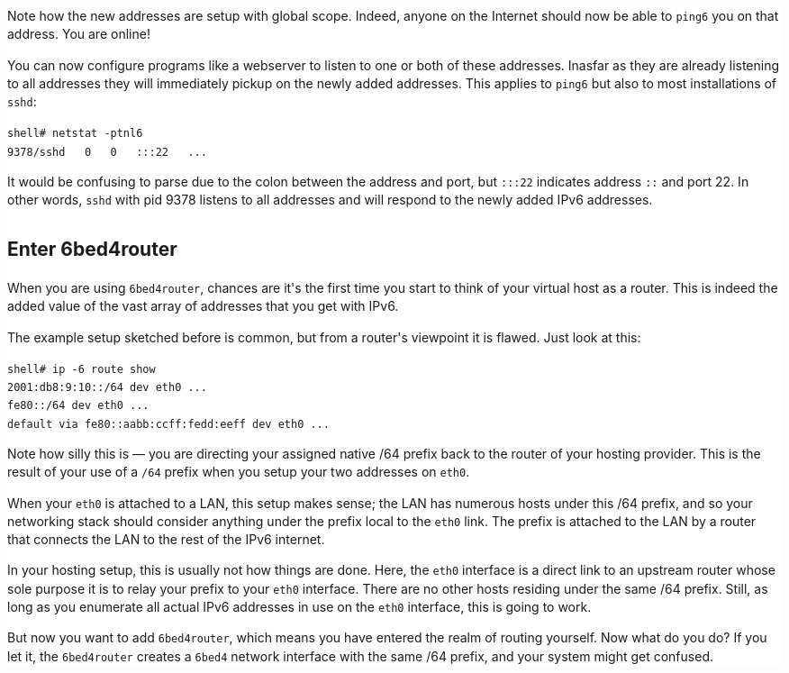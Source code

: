 Note how the new addresses are setup with global scope.  Indeed, anyone on
the Internet should now be able to `ping6` you on that address.  You are
online!

You can now configure programs like a webserver to listen to one or both
of these addresses.  Inasfar as they are already listening to all addresses
they will immediately pickup on the newly added addresses.  This applies
to `ping6` but also to most installations of `sshd`:

```
shell# netstat -ptnl6
9378/sshd   0   0   :::22   ...
```

It would be confusing to parse due to the colon between the address and port,
but `:::22` indicates address `::` and port 22.  In other words, `sshd` with
pid 9378 listens to all addresses and will respond to the newly added IPv6
addresses.


## Enter 6bed4router

When you are using `6bed4router`, chances are it's the first time you start
to think of your virtual host as a router.  This is indeed the added value of
the vast array of addresses that you get with IPv6.

The example setup sketched before is common, but from a router's viewpoint
it is flawed.  Just look at this:

```
shell# ip -6 route show
2001:db8:9:10::/64 dev eth0 ...
fe80::/64 dev eth0 ...
default via fe80::aabb:ccff:fedd:eeff dev eth0 ...
```

Note how silly this is &mdash; you are directing your assigned native /64
prefix back to the router of your hosting provider.  This is the result of
your use of a `/64` prefix when you setup your two addresses on `eth0`.

When your `eth0` is attached to a LAN, this setup makes sense; the LAN
has numerous hosts under this /64 prefix, and so your networking stack should
consider anything under the prefix local to the `eth0` link.  The prefix
is attached to the LAN by a router that connects the LAN to the rest of the
IPv6 internet.

In your hosting setup, this is usually not how things are done.  Here, the
`eth0` interface is a direct link to an upstream router whose sole purpose
it is to relay your prefix to your `eth0` interface.  There are no other
hosts residing under the same /64 prefix.  Still, as long as you enumerate
all actual IPv6 addresses in use on the `eth0` interface, this is going
to work.

But now you want to add `6bed4router`, which means you have entered the
realm of routing yourself.  Now what do you do?  If you let it, the
`6bed4router` creates a `6bed4` network interface with the same /64 prefix,
and your system might get confused.
